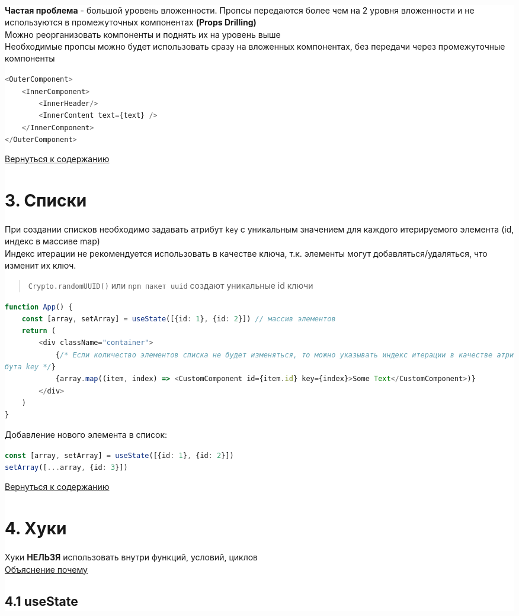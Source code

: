 **Частая проблема** - большой уровень вложенности. Пропсы передаются более чем на 2 уровня вложенности и не используются в промежуточных компонентах **(Props Drilling)**  
Можно реорганизовать компоненты и поднять их на уровень выше  
Необходимые пропсы можно будет использовать сразу на вложенных компонентах, без передачи через промежуточные компоненты  
```typescript
<OuterComponent>
	<InnerComponent>
		<InnerHeader/>
		<InnerContent text={text} />
	</InnerComponent>
</OuterComponent>
```

[Вернуться к содержанию](#содержание)

# 3. Списки

При создании списков необходимо задавать атрибут `key` с уникальным значением для каждого итерируемого элемента (id, индекс в массиве map)  
Индекс итерации не рекомендуется использовать в качестве ключа, т.к. элементы могут добавляться/удаляться, что изменит их ключ.  
>`Crypto.randomUUID()` или `npm пакет uuid` создают уникальные id ключи
```typescript
function App() {
	const [array, setArray] = useState([{id: 1}, {id: 2}]) // массив элементов
	return (
		<div className="container">
			{/* Если количество элементов списка не будет изменяться, то можно указывать индекс итерации в качестве атрибута key */}
			{array.map((item, index) => <CustomComponent id={item.id} key={index}>Some Text</CustomComponent>)}
		</div>
	)
}
```
Добавление нового элемента в список:
```typescript
const [array, setArray] = useState([{id: 1}, {id: 2}])
setArray([...array, {id: 3}])
```
[Вернуться к содержанию](#содержание)

# 4. Хуки

Хуки **НЕЛЬЗЯ** использовать внутри функций, условий, циклов  
[Объяснение почему](https://medium.com/@ryardley/react-hooks-not-magic-just-arrays-cd4f1857236e "VPN")

## 4.1 useState
